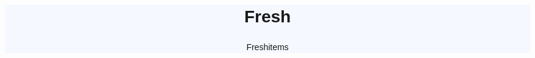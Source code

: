 # Fresh
Freshitems
<!DOCTYPE html>
<html lang="en">
<head>
  <meta charset="UTF-8">
  <meta name="viewport" content="width=device-width, initial-scale=1.0">
  <title>Home Website</title>
  <style>
    body {
      margin: 0;
      font-family: Arial, sans-serif;
      background: #f5f9ff;
      text-align: center;
    }

    header {
      background: #0077b6;
      color: white;
      padding: 15px;
    }

    nav {
      display: flex;
      justify-content: space-around;
      background: #023e8a;
      padding: 10px 0;
    }

    nav a {
      color: white;
      text-decoration: none;
      font-weight: bold;
      padding: 8px 12px;
      border-radius: 5px;
    }

    nav a:hover {
      background: #0077b6;
    }

    section {
      padding: 30px;
    }

    form {
      background: white;
      max-width: 400px;
      margin: auto;
      padding: 20px;
      border-radius: 10px;
      box-shadow: 0px 2px 6px rgba(0,0,0,0.2);
    }
